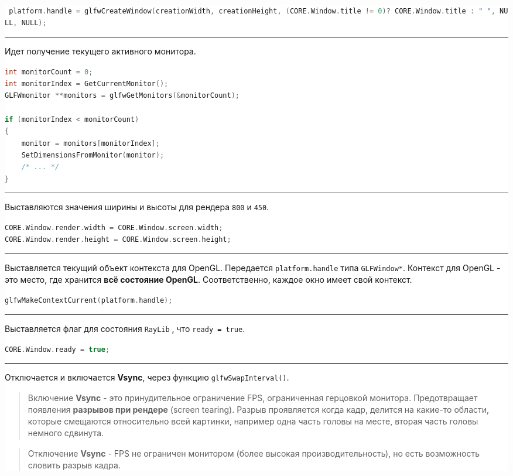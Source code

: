 ```c
 platform.handle = glfwCreateWindow(creationWidth, creationHeight, (CORE.Window.title != 0)? CORE.Window.title : " ", NULL, NULL);
```
--- 

Идет получение текущего активного монитора.

```c
int monitorCount = 0;
int monitorIndex = GetCurrentMonitor();
GLFWmonitor **monitors = glfwGetMonitors(&monitorCount);

if (monitorIndex < monitorCount)
{
    monitor = monitors[monitorIndex];
    SetDimensionsFromMonitor(monitor);
    /* ... */
}
```

---

Выставляются значения ширины и высоты для рендера ```800``` и ```450```.

```c
CORE.Window.render.width = CORE.Window.screen.width;
CORE.Window.render.height = CORE.Window.screen.height;
```

---

Выставляется текущий объект контекста для OpenGL. Передается ```platform.handle``` типа ```GLFWindow*```.  Контекст для OpenGL - это место, где хранится **всё состояние OpenGL**. Соответственно, каждое окно имеет свой контекст.

```c
glfwMakeContextCurrent(platform.handle);
```
---
Выставляется флаг для состояния ```RayLib``` , что ```ready = true```.


```c
CORE.Window.ready = true;
```

---

Отключается и включается **Vsync**, через функцию ```glfwSwapInterval()```.

> Включение **Vsync** - это принудительное ограничение FPS, ограниченная герцовкой монитора. Предотвращает появления **разрывов при рендере**  (screen tearing). Разрыв проявляется когда кадр, делится на какие-то области, которые смещаются относительно всей картинки, например одна часть головы на месте, вторая часть головы немного сдвинута.

> Отключение **Vsync** - FPS не ограничен монитором (более высокая производительность), но есть возможность словить разрыв кадра.
